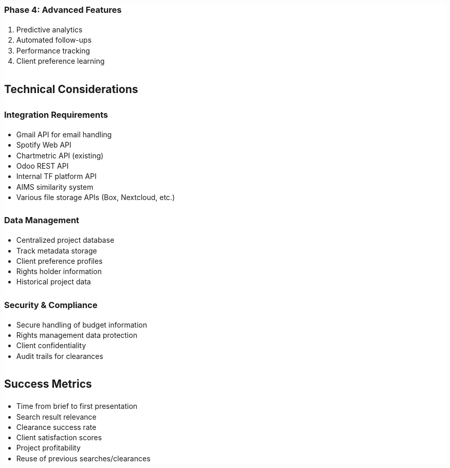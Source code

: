 ### Phase 4: Advanced Features
1. Predictive analytics
2. Automated follow-ups
3. Performance tracking
4. Client preference learning

## Technical Considerations

### Integration Requirements
- Gmail API for email handling
- Spotify Web API
- Chartmetric API (existing)
- Odoo REST API
- Internal TF platform API
- AIMS similarity system
- Various file storage APIs (Box, Nextcloud, etc.)

### Data Management
- Centralized project database
- Track metadata storage
- Client preference profiles
- Rights holder information
- Historical project data

### Security & Compliance
- Secure handling of budget information
- Rights management data protection
- Client confidentiality
- Audit trails for clearances

## Success Metrics
- Time from brief to first presentation
- Search result relevance
- Clearance success rate
- Client satisfaction scores
- Project profitability
- Reuse of previous searches/clearances